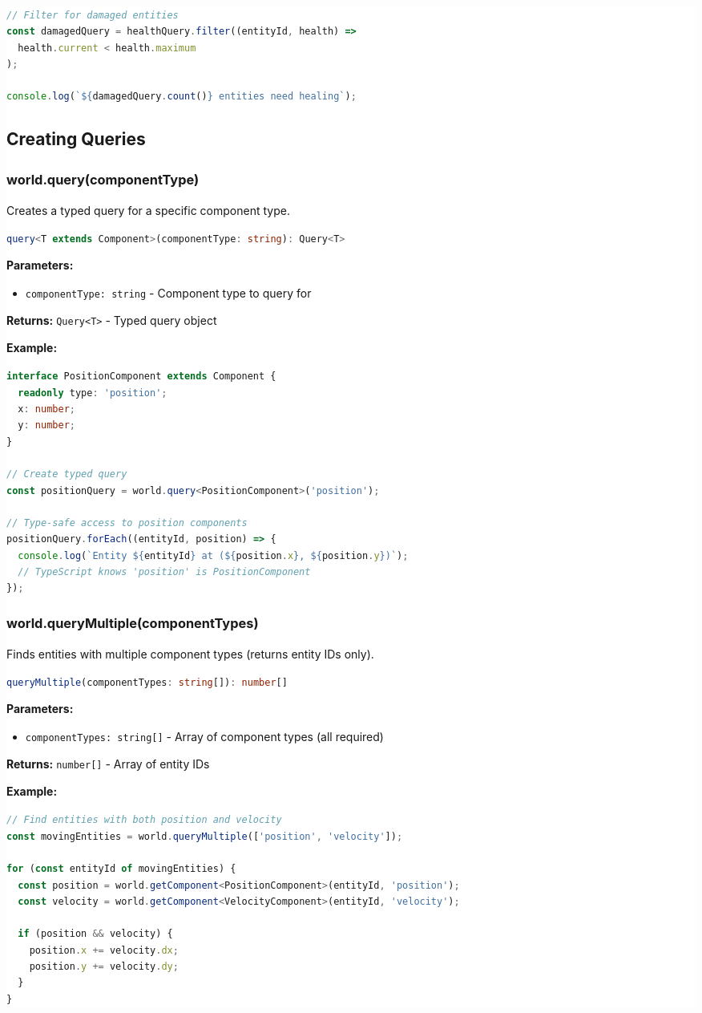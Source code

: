 ```typescript
// Filter for damaged entities
const damagedQuery = healthQuery.filter((entityId, health) =>
  health.current < health.maximum
);

console.log(`${damagedQuery.count()} entities need healing`);
```

## Creating Queries

### world.query<T>(componentType)

Creates a typed query for a specific component type.

```typescript
query<T extends Component>(componentType: string): Query<T>
```

**Parameters:**
- `componentType: string` - Component type to query for

**Returns:** `Query<T>` - Typed query object

**Example:**
```typescript
interface PositionComponent extends Component {
  readonly type: 'position';
  x: number;
  y: number;
}

// Create typed query
const positionQuery = world.query<PositionComponent>('position');

// Type-safe access to position components
positionQuery.forEach((entityId, position) => {
  console.log(`Entity ${entityId} at (${position.x}, ${position.y})`);
  // TypeScript knows 'position' is PositionComponent
});
```

### world.queryMultiple(componentTypes)

Finds entities with multiple component types (returns entity IDs only).

```typescript
queryMultiple(componentTypes: string[]): number[]
```

**Parameters:**
- `componentTypes: string[]` - Array of component types (all required)

**Returns:** `number[]` - Array of entity IDs

**Example:**
```typescript
// Find entities with both position and velocity
const movingEntities = world.queryMultiple(['position', 'velocity']);

for (const entityId of movingEntities) {
  const position = world.getComponent<PositionComponent>(entityId, 'position');
  const velocity = world.getComponent<VelocityComponent>(entityId, 'velocity');

  if (position && velocity) {
    position.x += velocity.dx;
    position.y += velocity.dy;
  }
}
```
